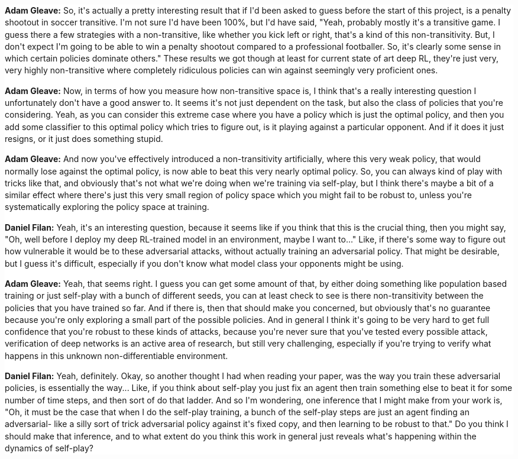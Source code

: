 **Adam Gleave:**
So, it's actually a pretty interesting result that if I'd been asked to guess before the start of this project, is a penalty shootout in soccer transitive. I'm not sure I'd have been 100%, but I'd have said, "Yeah, probably mostly it's a transitive game. I guess there a few strategies with a non-transitive, like whether you kick left or right, that's a kind of this non-transitivity. But, I don't expect I'm going to be able to win a penalty shootout compared to a professional footballer. So, it's clearly some sense in which certain policies dominate others." These results we got though at least for current state of art deep RL, they're just very, very highly non-transitive where completely ridiculous policies can win against seemingly very proficient ones.

**Adam Gleave:**
Now, in terms of how you measure how non-transitive space is, I think that's a really interesting question I unfortunately don't have a good answer to. It seems it's not just dependent on the task, but also the class of policies that you're considering. Yeah, as you can consider this extreme case where you have a policy which is just the optimal policy, and then you add some classifier to this optimal policy which tries to figure out, is it playing against a particular opponent. And if it does it just resigns, or it just does something stupid.

**Adam Gleave:**
And now you've effectively introduced a non-transitivity artificially, where this very weak policy, that would normally lose against the optimal policy, is now able to beat this very nearly optimal policy. So, you can always kind of play with tricks like that, and obviously that's not what we're doing when we're training via self-play, but I think there's maybe a bit of a similar effect where there's just this very small region of policy space which you might fail to be robust to, unless you're systematically exploring the policy space at training.

**Daniel Filan:**
Yeah, it's an interesting question, because it seems like if you think that this is the crucial thing, then you might say, "Oh, well before I deploy my deep RL-trained model in an environment, maybe I want to..." Like, if there's some way to figure out how vulnerable it would be to these adversarial attacks, without actually training an adversarial policy. That might be desirable, but I guess it's difficult, especially if you don't know what model class your opponents might be using.

**Adam Gleave:**
Yeah, that seems right. I guess you can get some amount of that, by either doing something like population based training or just self-play with a bunch of different seeds, you can at least check to see is there non-transitivity between the policies that you have trained so far. And if there is, then that should make you concerned, but obviously that's no guarantee because you're only exploring a small part of the possible policies. And in general I think it's going to be very hard to get full confidence that you're robust to these kinds of attacks, because you're never sure that you've tested every possible attack, verification of deep networks is an active area of research, but still very challenging, especially if you're trying to verify what happens in this unknown non-differentiable environment.

**Daniel Filan:**
Yeah, definitely. Okay, so another thought I had when reading your paper, was the way you train these adversarial policies, is essentially the way... Like, if you think about self-play you just fix an agent then train something else to beat it for some number of time steps, and then sort of do that ladder. And so I'm wondering, one inference that I might make from your work is, "Oh, it must be the case that when I do the self-play training, a bunch of the self-play steps are just an agent finding an adversarial- like a silly sort of trick adversarial policy against it's fixed copy, and then learning to be robust to that." Do you think I should make that inference, and to what extent do you think this work in general just reveals what's happening within the dynamics of self-play?
